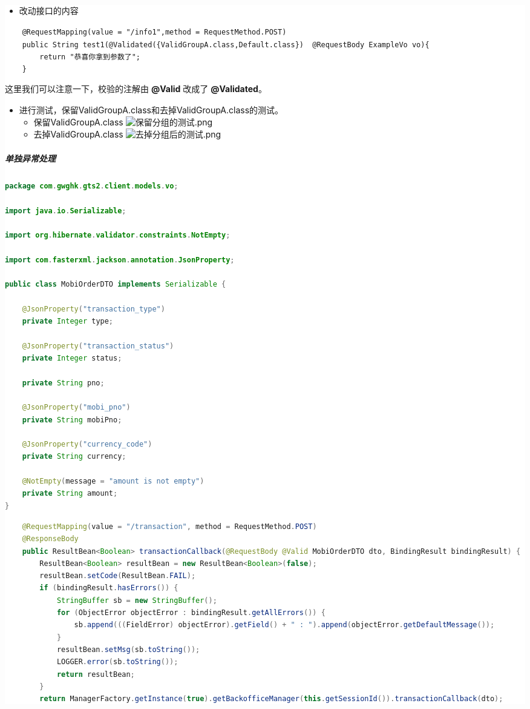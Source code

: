 - 改动接口的内容

```
    @RequestMapping(value = "/info1",method = RequestMethod.POST)
    public String test1(@Validated({ValidGroupA.class,Default.class})  @RequestBody ExampleVo vo){
        return "恭喜你拿到参数了";
    }
```

这里我们可以注意一下，校验的注解由 **@Valid** 改成了 **@Validated**。

- 进行测试，保留ValidGroupA.class和去掉ValidGroupA.class的测试。
  - 保留ValidGroupA.class ![保留分组的测试.png](http://img.mukewang.com/5b70eb44000122e322440844.png)
  - 去掉ValidGroupA.class ![去掉分组后的测试.png](http://img.mukewang.com/5b70eb620001904222720874.png)



#####          单独异常处理

```java
package com.gwghk.gts2.client.models.vo;

import java.io.Serializable;

import org.hibernate.validator.constraints.NotEmpty;

import com.fasterxml.jackson.annotation.JsonProperty;

public class MobiOrderDTO implements Serializable {
	
	@JsonProperty("transaction_type")
	private Integer type;
	
	@JsonProperty("transaction_status")
	private Integer status;

	private String pno;

	@JsonProperty("mobi_pno")
	private String mobiPno;

	@JsonProperty("currency_code")
	private String currency;

	@NotEmpty(message = "amount is not empty")
	private String amount;
}
```

```java
	@RequestMapping(value = "/transaction", method = RequestMethod.POST)
	@ResponseBody
	public ResultBean<Boolean> transactionCallback(@RequestBody @Valid MobiOrderDTO dto, BindingResult bindingResult) {
		ResultBean<Boolean> resultBean = new ResultBean<Boolean>(false);
		resultBean.setCode(ResultBean.FAIL);
		if (bindingResult.hasErrors()) {
			StringBuffer sb = new StringBuffer();
			for (ObjectError objectError : bindingResult.getAllErrors()) {
				sb.append(((FieldError) objectError).getField() + " : ").append(objectError.getDefaultMessage());
			}
			resultBean.setMsg(sb.toString());
			LOGGER.error(sb.toString());
			return resultBean;
		}
		return ManagerFactory.getInstance(true).getBackofficeManager(this.getSessionId()).transactionCallback(dto);
```